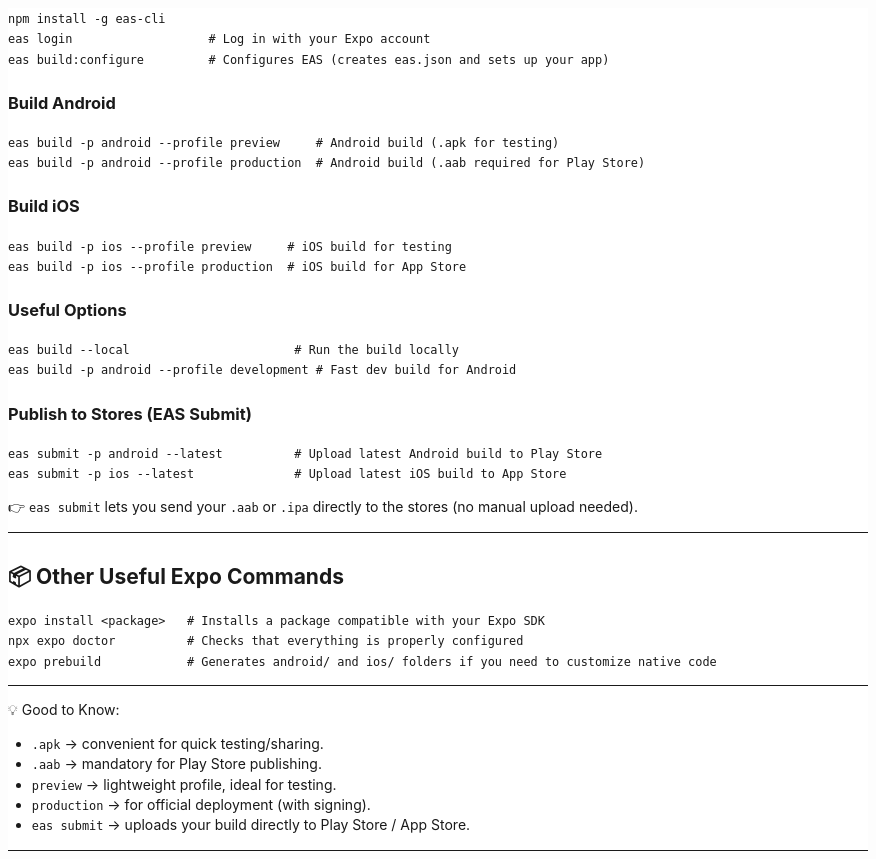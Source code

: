 ```
npm install -g eas-cli
eas login                   # Log in with your Expo account
eas build:configure         # Configures EAS (creates eas.json and sets up your app)
```

### Build Android

```
eas build -p android --profile preview     # Android build (.apk for testing)
eas build -p android --profile production  # Android build (.aab required for Play Store)
```

### Build iOS

```
eas build -p ios --profile preview     # iOS build for testing
eas build -p ios --profile production  # iOS build for App Store
```

### Useful Options

```
eas build --local                       # Run the build locally
eas build -p android --profile development # Fast dev build for Android
```

### Publish to Stores (EAS Submit)

```
eas submit -p android --latest          # Upload latest Android build to Play Store
eas submit -p ios --latest              # Upload latest iOS build to App Store
```

👉 `eas submit` lets you send your `.aab` or `.ipa` directly to the stores (no manual upload needed).

---

## 📦 Other Useful Expo Commands

```
expo install <package>   # Installs a package compatible with your Expo SDK
npx expo doctor          # Checks that everything is properly configured
expo prebuild            # Generates android/ and ios/ folders if you need to customize native code
```

---

💡 Good to Know:

* `.apk` → convenient for quick testing/sharing.
* `.aab` → mandatory for Play Store publishing.
* `preview` → lightweight profile, ideal for testing.
* `production` → for official deployment (with signing).
* `eas submit` → uploads your build directly to Play Store / App Store.

---